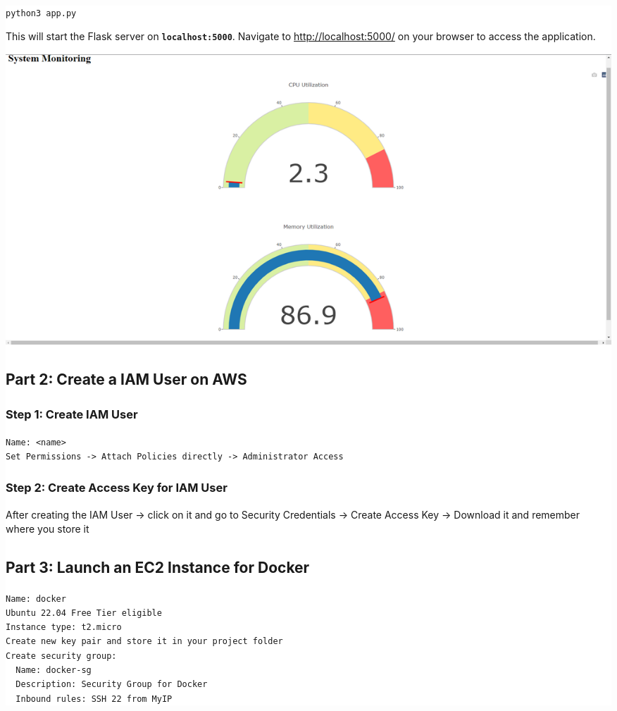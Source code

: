 ```
python3 app.py
```

This will start the Flask server on **`localhost:5000`**. Navigate to [http://localhost:5000/](http://localhost:5000/) on your browser to access the application.

![Flask](images/flask-local.png)

## **Part 2: Create a IAM User on AWS**

### **Step 1: Create IAM User**

```
Name: <name>
Set Permissions -> Attach Policies directly -> Administrator Access
```

### **Step 2: Create Access Key for IAM User**
After creating the IAM User -> click on it and go to Security Credentials -> Create Access Key -> Download it and remember where you store it

## **Part 3: Launch an EC2 Instance for Docker**
```
Name: docker
Ubuntu 22.04 Free Tier eligible
Instance type: t2.micro
Create new key pair and store it in your project folder
Create security group:
  Name: docker-sg
  Description: Security Group for Docker
  Inbound rules: SSH 22 from MyIP
```
